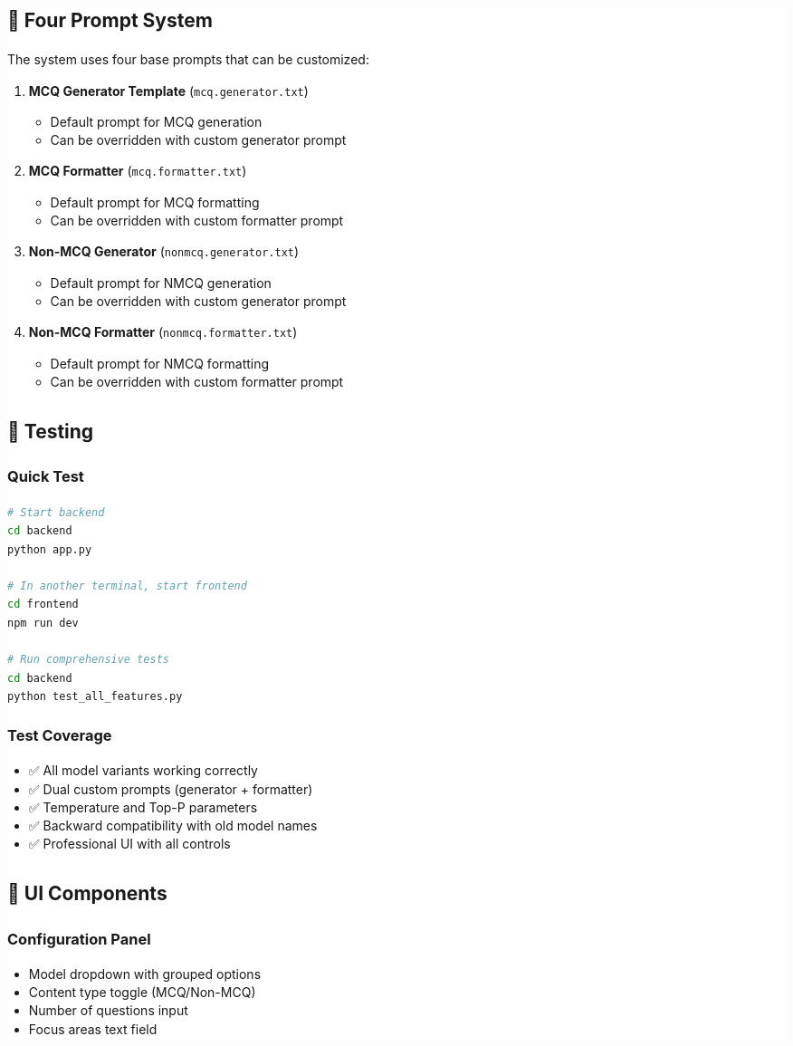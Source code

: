 ## 🎯 Four Prompt System

The system uses four base prompts that can be customized:

1. **MCQ Generator Template** (`mcq.generator.txt`)
   - Default prompt for MCQ generation
   - Can be overridden with custom generator prompt

2. **MCQ Formatter** (`mcq.formatter.txt`)
   - Default prompt for MCQ formatting
   - Can be overridden with custom formatter prompt

3. **Non-MCQ Generator** (`nonmcq.generator.txt`)
   - Default prompt for NMCQ generation
   - Can be overridden with custom generator prompt

4. **Non-MCQ Formatter** (`nonmcq.formatter.txt`)
   - Default prompt for NMCQ formatting
   - Can be overridden with custom formatter prompt

## 🧪 Testing

### Quick Test
```bash
# Start backend
cd backend
python app.py

# In another terminal, start frontend
cd frontend
npm run dev

# Run comprehensive tests
cd backend
python test_all_features.py
```

### Test Coverage
- ✅ All model variants working correctly
- ✅ Dual custom prompts (generator + formatter)
- ✅ Temperature and Top-P parameters
- ✅ Backward compatibility with old model names
- ✅ Professional UI with all controls

## 🎨 UI Components

### Configuration Panel
- Model dropdown with grouped options
- Content type toggle (MCQ/Non-MCQ)
- Number of questions input
- Focus areas text field
